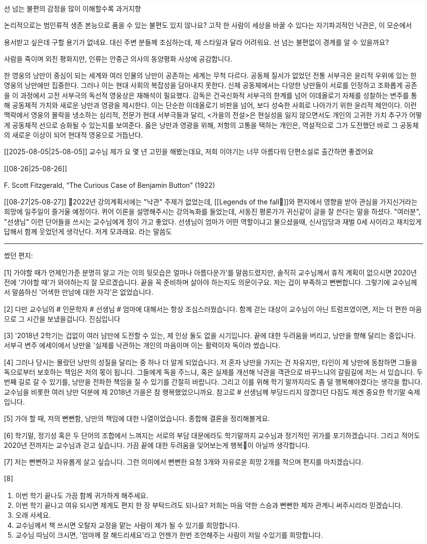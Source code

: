 
선 넘는 불편의 감정을 많이 이해할수록 과거지향


논리적으로는 범인류적 생존 본능으로 품을 수 있는 불편도 있지 않나요? 고작 한 사람이 세상을 바꿀 수 있다는 자기파괴적인 낙관은, 이 모순에서 

 용서받고 싶은데 구할 용기가 없네요. 대신 주변 분들께 조심하는데, 제 스타일과 달라 어려워요. 선 넘는 불편없이 경계를 알 수 있을까요? 

사람을 죽이며 외친 평화지만, 인류는 안중근 의사의 동양평화 사상에 공감합니다. 

한 영웅의 낭만이 중심이 되는 세계와 여러 인물의 낭만이 공존하는 세계는 무척 다르다. 공동체 질서가 없었던 전통 서부극은 윤리적 우위에 있는 한 영웅의 낭만에만 집중한다. 그러나 이는 현대 사회의 복잡성을 담아내지 못한다. 신체 공동체에서는 다양한 낭만들이 서로를 인정하고 조화롭게 공존을 이 과정에서 고전 서부극의 독선적 영웅상은 재해석이 필요했다. 감독은 건국신화적 서부극의 한계를 넘어 이데올로기 자체를 성찰하는 변주를 통해 공동체적 가치와  새로운 낭만과 영광을 제시한다. 이는 단순한 이데올로기 비판을 넘어, 보다 성숙한 사회로 나아가기 위한 윤리적 제안이다. 이런 맥락에서 영웅의 몰락을 냉소하는 심리적, 전문가 현대 서부극들과 달리, <가을의 전설>은 현실성을 잃지 않으면서도 개인의 고귀한 가치 추구가 어떻게 공동체적 선으로 승화될 수 있는지를 보여준다. 옳은 낭만과 영광을 위해, 저항의 고통을 택하는 개인은, 역설적으로 그가 도전했던 바로 그 공동체의 새로운 이상이 되어 현대적 영웅으로 거듭난다.

[[2025-08-05|25-08-05]]
교수님 제가 요 몇 년 고민을 해봤는데요, 저희 이야기는 너무 아름다워 단편소설로 출간하면 좋겠어요

[[08-26|25-08-26]]

F. Scott Fitzgerald, “The Curious Case of Benjamin Button” (1922)

[[08-27|25-08-27]]
2022년 강의계획서에는 "낙관" 주제가 없었는데, [[Legends of the fall🍂]]와 편지에서 영향을 받아 관심을 가지신거라는 희망에 일주일이 즐거울 예정이다. 
퀴어 이론을 설명해주시는 강의녹화를 들었는데, 서동진 평론가가 귀신같이 글을 잘 쓴다는 말을 하셨다. "여러분", "선생님" 이런 단어들을 쓰시는 교수님에게 정이 가고 좋았다. 
선생님이 엄마가 어떤 역할이냐고 물으셨을때, 신사임당과 재벌 0세 사이라고 재치있게 답해서 함께 웃었던게 생각난다. 
저게 모과래요. 라는 말씀도

----
썼던 편지:

[1] 가야할 때가 언제인가준 분명히 알고 가는 이의 뒷모습은 얼마나 아름다운가'를 말씀드렸지만, 솔직히 교수님께서 휴직 계획이 없으시면 2020년 전에 '가야할 때'가 와야하는지 잘 모르겠습니다. 끝을 꼭 준비하며 살아야 하는지도 의문이구요. 저는 겁이 부족하고 뻔뻔합니다. 그렇기에 교수님께서 말씀하신 '어색한 만남에 대한 자각'은 없었습니다.

[2] 다만 교수님의 # 인문학자 # 선생님 # 엄마에 대해서는 항상 조심스러웠습니다. 함께 걷는 대상이 교수님이 아닌 트럼프였이면, 저는 더 편한 마음으로 그 시간을 보냈을겁니다. 진심입니다

[3] '2018년 2학기는 겁없이 여러 남만에 도전할 수 있는, 제 인상 둘도 없을 시기입니다. 끝에 대한 두려움을 버리고, 낭만을 향해 달리는 중입니다. 서부극 변주 에세이에서 낭만을 '실제를 낙관하는 개인의 마음이며 이는 활력이자 독이라 썼습니다.

[4] 그러나 당시는 몰랐던 낭만의 성질을 달리는 중 하나 더 알게 되었습니다. 저 혼자 낭만을 가지는 건 자유지만, 타인이 제 낭만에 동참하면 그들을 독으로부터 보호하는 책임은 저의 몫이 됩니다. 그들에게 독을 주느냐, 혹은 실제를 개선해 낙관을 객관으로 바꾸느냐의 갈림길에 저는 서 있습니다. 두 번째 길로 갈 수 있기를, 낭만을 전파한 책임을 질 수 있기를 간절히 바랍니다. 그리고 이를 위해 학기 말까지라도 좀 덜 행복해야겠다는 생각을 합니다. 교수님을 비롯한 여러 낭만 덕분에 제 2018년 가을은 참 행복했었으니까요. 참고로 # 선생님께 부당드리지 않겠다던 다짐도 제겐 중요한 학기말 숙제입니다.

[5] 가야 할 때, 저의 뻔뻔함, 낭만의 책임에 대한 나열이었습니다. 종합해 결론을 정리해볼게요.

[6] 학기말, 정기성 혹은 두 단어의 조합에서 느껴지는 서로의 부담 대문에라도 학기말까지 교수님과 정기적인 귀가를 포기하겠습니다. 그리고 적어도 2020년 전까지는 교수님과 걷고 싶습니다. 가끔 끝에 대한 두려움을 잊어보는게 행복이 아닐까 생각합니다.

[7] 저는 뻔뻔하고 자유롭게 살고 싶습니다. 그런 의미에서 뻔뻔한 요청 3개와 자유로운 희망 2개를 적으며 편지를 마치겠습니다.

[8]
1. ﻿﻿﻿이번 학기 끝나도 가끔 함께 귀가하게 해주세요.
2. ﻿﻿﻿이번 학기 끝나고 여유 되시면 제게도 편지 한 장 부탁드려도 되나요? 저희는 마음 약한 스승과 뻔뻔한 제자 관계니 써주시리라 믿겠습니다.
3. 오래 사세요.
4. 교수님께서 책 쓰시면 오탈자 교정을 맡는 사람이 제가 될 수 있기를 희망합니다.
5. ﻿﻿﻿교수님 따님이 크시면, '엄마께 잘 해드리세요'라고 언젠가 한번 조언해주는 사람이 저일 수있기를 희망합니다.  
